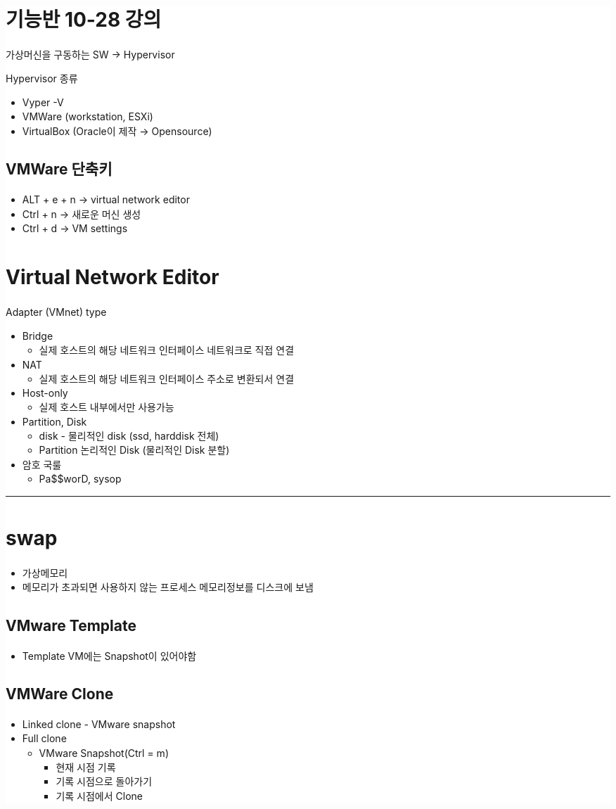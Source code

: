 # 기능반 10-28 강의

가상머신을 구동하는 SW → Hypervisor

Hypervisor 종류

- Vyper -V
- VMWare (workstation, ESXi)
- VirtualBox (Oracle이 제작 → Opensource)

## VMWare  단축키

- ALT + e + n → virtual network editor
- Ctrl + n → 새로운 머신 생성
- Ctrl + d → VM settings

# Virtual Network Editor

Adapter (VMnet) type

- Bridge
    - 실제 호스트의 해당 네트워크 인터페이스 네트워크로 직접 연결
- NAT
    - 실제 호스트의 해당 네트워크 인터페이스 주소로 변환되서 연결
- Host-only
    - 실제 호스트 내부에서만 사용가능
- Partition, Disk
    - disk - 물리적인 disk (ssd, harddisk 전체)
    - Partition 논리적인 Disk (물리적인 Disk 분할)
- 암호 국룰
    - Pa$$worD, sysop

---

# swap

- 가상메모리
- 메모리가 초과되면 사용하지 않는 프로세스 메모리정보를 디스크에 보냄

## VMware Template

- Template VM에는 Snapshot이 있어야함

## VMWare Clone

- Linked clone - VMware snapshot
- Full clone
    - VMware Snapshot(Ctrl = m)
        - 현재 시점 기록
        - 기록 시점으로 돌아가기
        - 기록 시점에서 Clone
